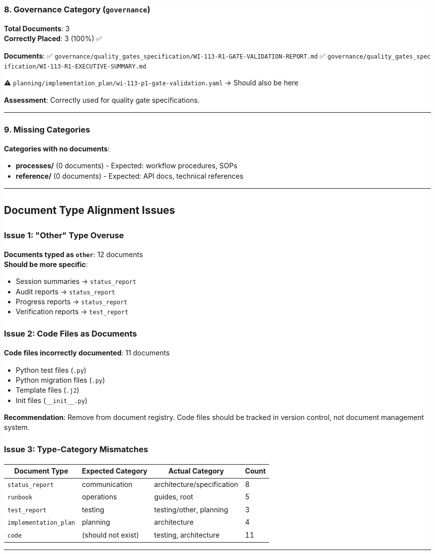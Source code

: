 
### 8. **Governance Category** (`governance`)

**Total Documents**: 3  
**Correctly Placed**: 3 (100%) ✅

**Documents**:
✅ `governance/quality_gates_specification/WI-113-R1-GATE-VALIDATION-REPORT.md`
✅ `governance/quality_gates_specification/WI-113-R1-EXECUTIVE-SUMMARY.md`

⚠️ `planning/implementation_plan/wi-113-p1-gate-validation.yaml` → Should also be here

**Assessment**: Correctly used for quality gate specifications.

---

### 9. **Missing Categories**

**Categories with no documents**:
- **processes/** (0 documents) - Expected: workflow procedures, SOPs
- **reference/** (0 documents) - Expected: API docs, technical references

---

## Document Type Alignment Issues

### Issue 1: "Other" Type Overuse

**Documents typed as `other`**: 12 documents  
**Should be more specific**:
- Session summaries → `status_report`
- Audit reports → `status_report`
- Progress reports → `status_report`
- Verification reports → `test_report`

### Issue 2: Code Files as Documents

**Code files incorrectly documented**: 11 documents  
- Python test files (`.py`)
- Python migration files (`.py`)
- Template files (`.j2`)
- Init files (`__init__.py`)

**Recommendation**: Remove from document registry. Code files should be tracked in version control, not document management system.

### Issue 3: Type-Category Mismatches

| Document Type | Expected Category | Actual Category | Count |
|---------------|-------------------|-----------------|-------|
| `status_report` | communication | architecture/specification | 8 |
| `runbook` | operations | guides, root | 5 |
| `test_report` | testing | testing/other, planning | 3 |
| `implementation_plan` | planning | architecture | 4 |
| `code` | (should not exist) | testing, architecture | 11 |

---